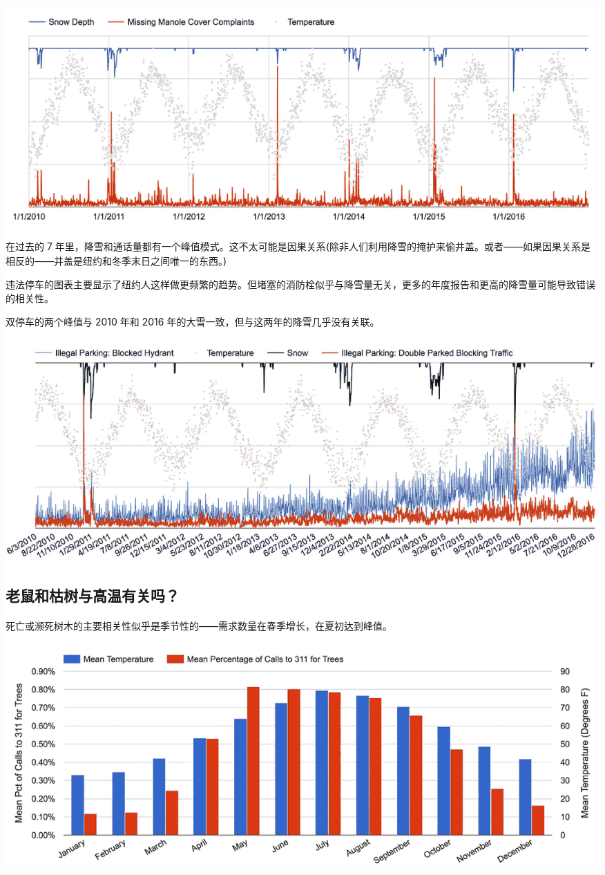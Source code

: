 ![](img/7d85f8117cd69de881afbbff5325f3dc.png)

在过去的 7 年里，降雪和通话量都有一个峰值模式。这不太可能是因果关系(除非人们利用降雪的掩护来偷井盖。或者——如果因果关系是相反的——井盖是纽约和冬季末日之间唯一的东西。)

违法停车的图表主要显示了纽约人这样做更频繁的趋势。但堵塞的消防栓似乎与降雪量无关，更多的年度报告和更高的降雪量可能导致错误的相关性。

双停车的两个峰值与 2010 年和 2016 年的大雪一致，但与这两年的降雪几乎没有关联。

![](img/01313081b3004ed8942874a0474eb890.png)

## 老鼠和枯树与高温有关吗？

死亡或濒死树木的主要相关性似乎是季节性的——需求数量在春季增长，在夏初达到峰值。

![](img/d9c4f392424548e1e37a9ab30175ed45.png)
